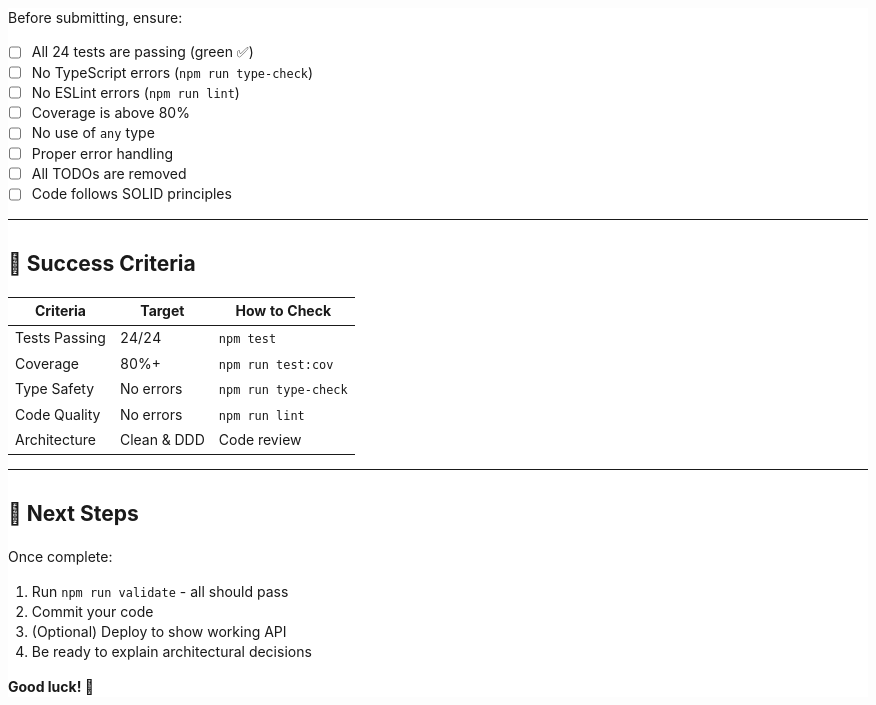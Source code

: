 Before submitting, ensure:

- [ ] All 24 tests are passing (green ✅)
- [ ] No TypeScript errors (`npm run type-check`)
- [ ] No ESLint errors (`npm run lint`)
- [ ] Coverage is above 80%
- [ ] No use of `any` type
- [ ] Proper error handling
- [ ] All TODOs are removed
- [ ] Code follows SOLID principles

---

## 🎯 Success Criteria

| Criteria | Target | How to Check |
|----------|--------|--------------|
| Tests Passing | 24/24 | `npm test` |
| Coverage | 80%+ | `npm run test:cov` |
| Type Safety | No errors | `npm run type-check` |
| Code Quality | No errors | `npm run lint` |
| Architecture | Clean & DDD | Code review |

---

## 🚀 Next Steps

Once complete:
1. Run `npm run validate` - all should pass
2. Commit your code
3. (Optional) Deploy to show working API
4. Be ready to explain architectural decisions

**Good luck! 🎉**
